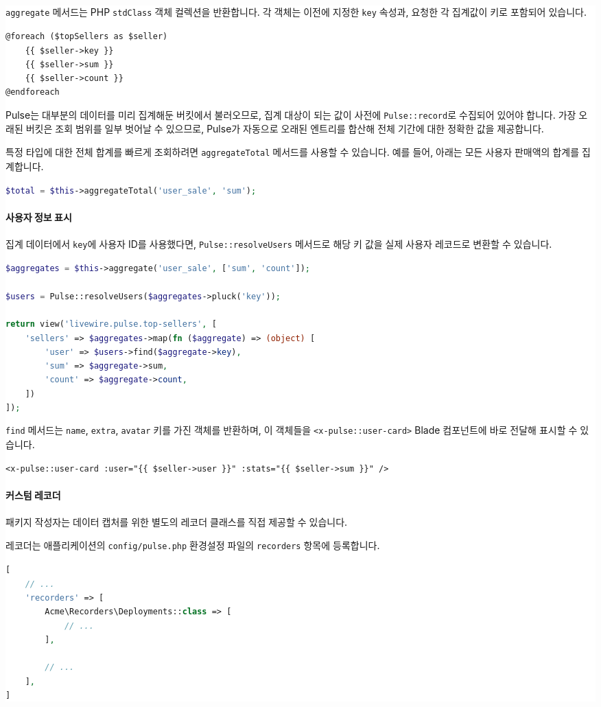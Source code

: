 `aggregate` 메서드는 PHP `stdClass` 객체 컬렉션을 반환합니다. 각 객체는 이전에 지정한 `key` 속성과, 요청한 각 집계값이 키로 포함되어 있습니다.

```
@foreach ($topSellers as $seller)
    {{ $seller->key }}
    {{ $seller->sum }}
    {{ $seller->count }}
@endforeach
```

Pulse는 대부분의 데이터를 미리 집계해둔 버킷에서 불러오므로, 집계 대상이 되는 값이 사전에 `Pulse::record`로 수집되어 있어야 합니다. 가장 오래된 버킷은 조회 범위를 일부 벗어날 수 있으므로, Pulse가 자동으로 오래된 엔트리를 합산해 전체 기간에 대한 정확한 값을 제공합니다.

특정 타입에 대한 전체 합계를 빠르게 조회하려면 `aggregateTotal` 메서드를 사용할 수 있습니다. 예를 들어, 아래는 모든 사용자 판매액의 합계를 집계합니다.

```php
$total = $this->aggregateTotal('user_sale', 'sum');
```

<a name="custom-card-displaying-users"></a>
#### 사용자 정보 표시

집계 데이터에서 `key`에 사용자 ID를 사용했다면, `Pulse::resolveUsers` 메서드로 해당 키 값을 실제 사용자 레코드로 변환할 수 있습니다.

```php
$aggregates = $this->aggregate('user_sale', ['sum', 'count']);

$users = Pulse::resolveUsers($aggregates->pluck('key'));

return view('livewire.pulse.top-sellers', [
    'sellers' => $aggregates->map(fn ($aggregate) => (object) [
        'user' => $users->find($aggregate->key),
        'sum' => $aggregate->sum,
        'count' => $aggregate->count,
    ])
]);
```

`find` 메서드는 `name`, `extra`, `avatar` 키를 가진 객체를 반환하며, 이 객체들을 `<x-pulse::user-card>` Blade 컴포넌트에 바로 전달해 표시할 수 있습니다.

```blade
<x-pulse::user-card :user="{{ $seller->user }}" :stats="{{ $seller->sum }}" />
```

<a name="custom-recorders"></a>
#### 커스텀 레코더

패키지 작성자는 데이터 캡처를 위한 별도의 레코더 클래스를 직접 제공할 수 있습니다.

레코더는 애플리케이션의 `config/pulse.php` 환경설정 파일의 `recorders` 항목에 등록합니다.

```php
[
    // ...
    'recorders' => [
        Acme\Recorders\Deployments::class => [
            // ...
        ],

        // ...
    ],
]
```
